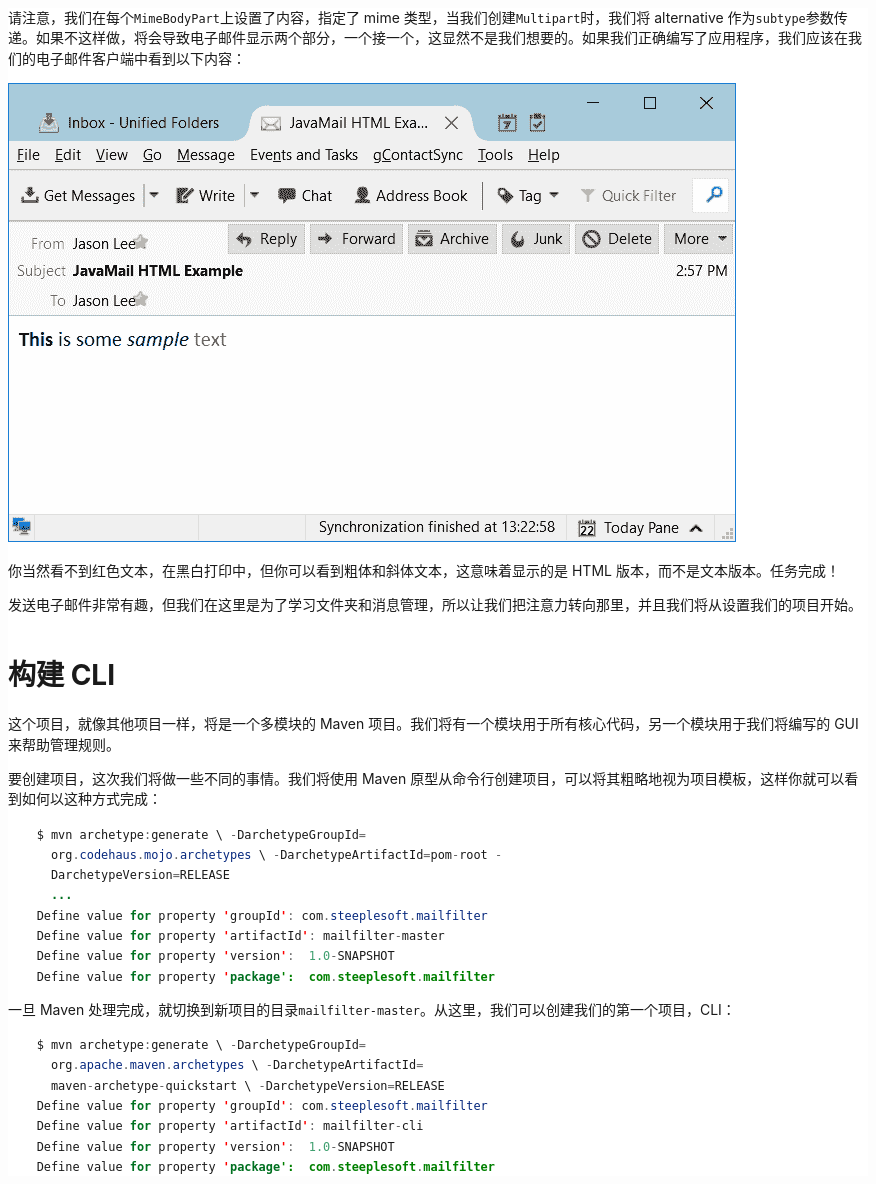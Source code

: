 请注意，我们在每个`MimeBodyPart`上设置了内容，指定了 mime 类型，当我们创建`Multipart`时，我们将 alternative 作为`subtype`参数传递。如果不这样做，将会导致电子邮件显示两个部分，一个接一个，这显然不是我们想要的。如果我们正确编写了应用程序，我们应该在我们的电子邮件客户端中看到以下内容：

![](img/a6a7a1c4-d024-48ea-8a82-d24e1dbfb7b7.png)

你当然看不到红色文本，在黑白打印中，但你可以看到粗体和斜体文本，这意味着显示的是 HTML 版本，而不是文本版本。任务完成！

发送电子邮件非常有趣，但我们在这里是为了学习文件夹和消息管理，所以让我们把注意力转向那里，并且我们将从设置我们的项目开始。

# 构建 CLI

这个项目，就像其他项目一样，将是一个多模块的 Maven 项目。我们将有一个模块用于所有核心代码，另一个模块用于我们将编写的 GUI 来帮助管理规则。

要创建项目，这次我们将做一些不同的事情。我们将使用 Maven 原型从命令行创建项目，可以将其粗略地视为项目模板，这样你就可以看到如何以这种方式完成：

```java
    $ mvn archetype:generate \ -DarchetypeGroupId=
      org.codehaus.mojo.archetypes \ -DarchetypeArtifactId=pom-root -
      DarchetypeVersion=RELEASE 
      ... 
    Define value for property 'groupId': com.steeplesoft.mailfilter 
    Define value for property 'artifactId': mailfilter-master 
    Define value for property 'version':  1.0-SNAPSHOT 
    Define value for property 'package':  com.steeplesoft.mailfilter 

```

一旦 Maven 处理完成，就切换到新项目的目录`mailfilter-master`。从这里，我们可以创建我们的第一个项目，CLI：

```java
    $ mvn archetype:generate \ -DarchetypeGroupId=
      org.apache.maven.archetypes \ -DarchetypeArtifactId=
      maven-archetype-quickstart \ -DarchetypeVersion=RELEASE 
    Define value for property 'groupId': com.steeplesoft.mailfilter 
    Define value for property 'artifactId': mailfilter-cli 
    Define value for property 'version':  1.0-SNAPSHOT 
    Define value for property 'package':  com.steeplesoft.mailfilter 

```
